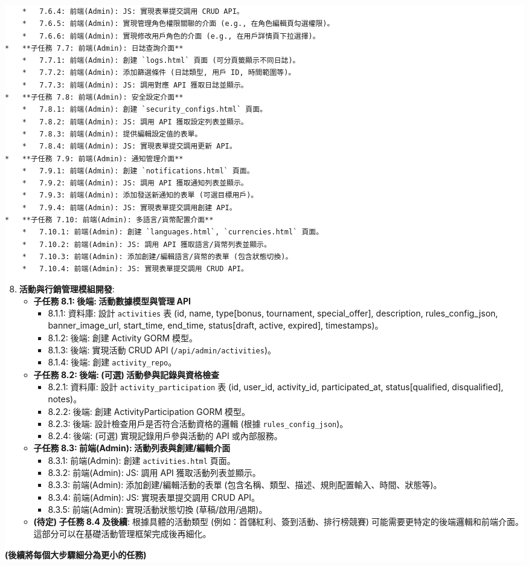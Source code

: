         *   7.6.4: 前端(Admin): JS: 實現表單提交調用 CRUD API。
        *   7.6.5: 前端(Admin): 實現管理角色權限關聯的介面 (e.g., 在角色編輯頁勾選權限)。
        *   7.6.6: 前端(Admin): 實現修改用戶角色的介面 (e.g., 在用戶詳情頁下拉選擇)。
    *   **子任務 7.7: 前端(Admin): 日誌查詢介面**
        *   7.7.1: 前端(Admin): 創建 `logs.html` 頁面 (可分頁籤顯示不同日誌)。
        *   7.7.2: 前端(Admin): 添加篩選條件 (日誌類型, 用戶 ID, 時間範圍等)。
        *   7.7.3: 前端(Admin): JS: 調用對應 API 獲取日誌並顯示。
    *   **子任務 7.8: 前端(Admin): 安全設定介面**
        *   7.8.1: 前端(Admin): 創建 `security_configs.html` 頁面。
        *   7.8.2: 前端(Admin): JS: 調用 API 獲取設定列表並顯示。
        *   7.8.3: 前端(Admin): 提供編輯設定值的表單。
        *   7.8.4: 前端(Admin): JS: 實現表單提交調用更新 API。
    *   **子任務 7.9: 前端(Admin): 通知管理介面**
        *   7.9.1: 前端(Admin): 創建 `notifications.html` 頁面。
        *   7.9.2: 前端(Admin): JS: 調用 API 獲取通知列表並顯示。
        *   7.9.3: 前端(Admin): 添加發送新通知的表單 (可選目標用戶)。
        *   7.9.4: 前端(Admin): JS: 實現表單提交調用創建 API。
    *   **子任務 7.10: 前端(Admin): 多語言/貨幣配置介面**
        *   7.10.1: 前端(Admin): 創建 `languages.html`, `currencies.html` 頁面。
        *   7.10.2: 前端(Admin): JS: 調用 API 獲取語言/貨幣列表並顯示。
        *   7.10.3: 前端(Admin): 添加創建/編輯語言/貨幣的表單 (包含狀態切換)。
        *   7.10.4: 前端(Admin): JS: 實現表單提交調用 CRUD API。

8.  **活動與行銷管理模組開發**:
    *   **子任務 8.1: 後端: 活動數據模型與管理 API**
        *   8.1.1: 資料庫: 設計 `activities` 表 (id, name, type[bonus, tournament, special_offer], description, rules_config_json, banner_image_url, start_time, end_time, status[draft, active, expired], timestamps)。
        *   8.1.2: 後端: 創建 Activity GORM 模型。
        *   8.1.3: 後端: 實現活動 CRUD API (`/api/admin/activities`)。
        *   8.1.4: 後端: 創建 `activity_repo`。
    *   **子任務 8.2: 後端: (可選) 活動參與記錄與資格檢查**
        *   8.2.1: 資料庫: 設計 `activity_participation` 表 (id, user_id, activity_id, participated_at, status[qualified, disqualified], notes)。
        *   8.2.2: 後端: 創建 ActivityParticipation GORM 模型。
        *   8.2.3: 後端: 設計檢查用戶是否符合活動資格的邏輯 (根據 `rules_config_json`)。
        *   8.2.4: 後端: (可選) 實現記錄用戶參與活動的 API 或內部服務。
    *   **子任務 8.3: 前端(Admin): 活動列表與創建/編輯介面**
        *   8.3.1: 前端(Admin): 創建 `activities.html` 頁面。
        *   8.3.2: 前端(Admin): JS: 調用 API 獲取活動列表並顯示。
        *   8.3.3: 前端(Admin): 添加創建/編輯活動的表單 (包含名稱、類型、描述、規則配置輸入、時間、狀態等)。
        *   8.3.4: 前端(Admin): JS: 實現表單提交調用 CRUD API。
        *   8.3.5: 前端(Admin): 實現活動狀態切換 (草稿/啟用/過期)。
    *   **(待定) 子任務 8.4 及後續**: 根據具體的活動類型 (例如：首儲紅利、簽到活動、排行榜競賽) 可能需要更特定的後端邏輯和前端介面。這部分可以在基礎活動管理框架完成後再細化。

**(後續將每個大步驟細分為更小的任務)** 